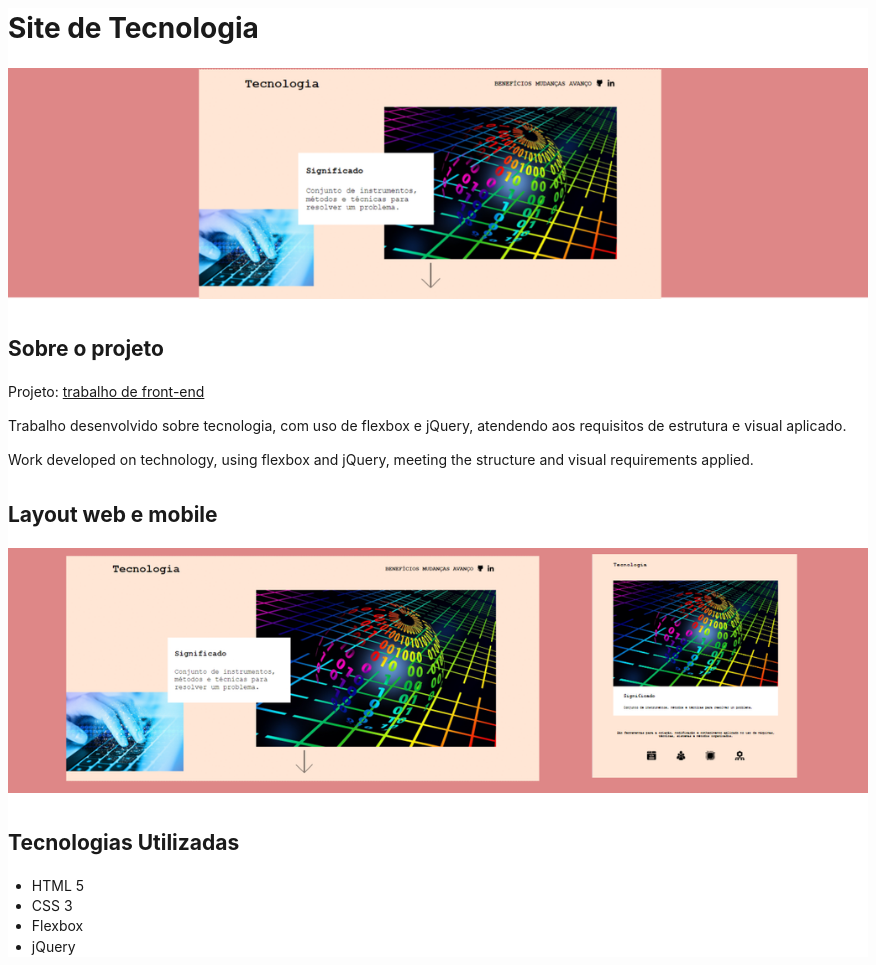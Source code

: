 # **Site de Tecnologia**

<img width="100%" src="./imagens/banner.png" alt="Banner"/>

## Sobre o projeto

Projeto: [trabalho de front-end](https://front-end-site-de-tecnologia.vercel.app/)

Trabalho desenvolvido sobre tecnologia, com uso de flexbox e jQuery, atendendo aos requisitos de estrutura e visual aplicado. 

Work developed on technology, using flexbox and jQuery, meeting the structure and visual requirements applied.

## Layout web e mobile 

<img width="100%" src="./imagens/layouts.png" alt="Layouts"/>



## Tecnologias Utilizadas

* HTML 5
* CSS 3
* Flexbox
* jQuery
